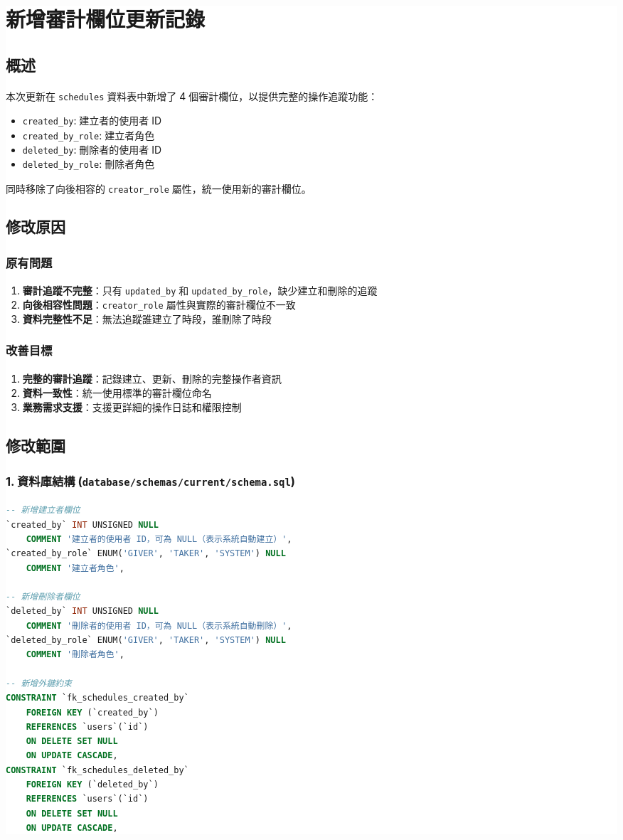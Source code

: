 # 新增審計欄位更新記錄

## 概述

本次更新在 `schedules` 資料表中新增了 4 個審計欄位，以提供完整的操作追蹤功能：

- `created_by`: 建立者的使用者 ID
- `created_by_role`: 建立者角色
- `deleted_by`: 刪除者的使用者 ID
- `deleted_by_role`: 刪除者角色

同時移除了向後相容的 `creator_role` 屬性，統一使用新的審計欄位。

## 修改原因

### 原有問題

1. **審計追蹤不完整**：只有 `updated_by` 和 `updated_by_role`，缺少建立和刪除的追蹤
2. **向後相容性問題**：`creator_role` 屬性與實際的審計欄位不一致
3. **資料完整性不足**：無法追蹤誰建立了時段，誰刪除了時段

### 改善目標

1. **完整的審計追蹤**：記錄建立、更新、刪除的完整操作者資訊
2. **資料一致性**：統一使用標準的審計欄位命名
3. **業務需求支援**：支援更詳細的操作日誌和權限控制

## 修改範圍

### 1. 資料庫結構 (`database/schemas/current/schema.sql`)

```sql
-- 新增建立者欄位
`created_by` INT UNSIGNED NULL
    COMMENT '建立者的使用者 ID，可為 NULL（表示系統自動建立）',
`created_by_role` ENUM('GIVER', 'TAKER', 'SYSTEM') NULL
    COMMENT '建立者角色',

-- 新增刪除者欄位
`deleted_by` INT UNSIGNED NULL
    COMMENT '刪除者的使用者 ID，可為 NULL（表示系統自動刪除）',
`deleted_by_role` ENUM('GIVER', 'TAKER', 'SYSTEM') NULL
    COMMENT '刪除者角色',

-- 新增外鍵約束
CONSTRAINT `fk_schedules_created_by`
    FOREIGN KEY (`created_by`)
    REFERENCES `users`(`id`)
    ON DELETE SET NULL
    ON UPDATE CASCADE,
CONSTRAINT `fk_schedules_deleted_by`
    FOREIGN KEY (`deleted_by`)
    REFERENCES `users`(`id`)
    ON DELETE SET NULL
    ON UPDATE CASCADE,
```
